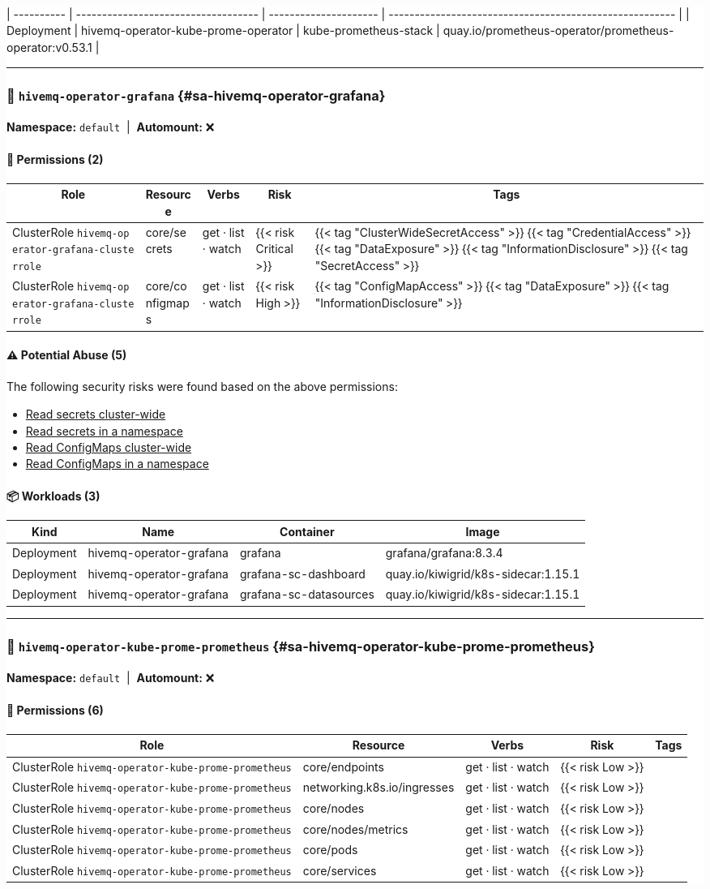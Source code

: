 | ---------- | ----------------------------------- | --------------------- | ------------------------------------------------------- |
| Deployment | hivemq-operator-kube-prome-operator | kube-prometheus-stack | quay.io/prometheus-operator/prometheus-operator:v0.53.1 |

---

### 🤖 `hivemq-operator-grafana` {#sa-hivemq-operator-grafana}

**Namespace:** `default`  |  **Automount:** ❌

#### 🔑 Permissions (2)

| Role                                              | Resource        | Verbs              | Risk                  | Tags                                                                                                                                                           |
| ------------------------------------------------- | --------------- | ------------------ | --------------------- | -------------------------------------------------------------------------------------------------------------------------------------------------------------- |
| ClusterRole `hivemq-operator-grafana-clusterrole` | core/secrets    | get · list · watch | {{< risk Critical >}} | {{< tag "ClusterWideSecretAccess" >}} {{< tag "CredentialAccess" >}} {{< tag "DataExposure" >}} {{< tag "InformationDisclosure" >}} {{< tag "SecretAccess" >}} |
| ClusterRole `hivemq-operator-grafana-clusterrole` | core/configmaps | get · list · watch | {{< risk High >}}     | {{< tag "ConfigMapAccess" >}} {{< tag "DataExposure" >}} {{< tag "InformationDisclosure" >}}                                                                   |

#### ⚠️ Potential Abuse (5)

The following security risks were found based on the above permissions:

- [Read secrets cluster-wide](/rules/1010)
- [Read secrets in a namespace](/rules/1011)
- [Read ConfigMaps cluster-wide](/rules/1022)
- [Read ConfigMaps in a namespace](/rules/1023)

#### 📦 Workloads (3)

| Kind       | Name                    | Container              | Image                               |
| ---------- | ----------------------- | ---------------------- | ----------------------------------- |
| Deployment | hivemq-operator-grafana | grafana                | grafana/grafana:8.3.4               |
| Deployment | hivemq-operator-grafana | grafana-sc-dashboard   | quay.io/kiwigrid/k8s-sidecar:1.15.1 |
| Deployment | hivemq-operator-grafana | grafana-sc-datasources | quay.io/kiwigrid/k8s-sidecar:1.15.1 |

---

### 🤖 `hivemq-operator-kube-prome-prometheus` {#sa-hivemq-operator-kube-prome-prometheus}

**Namespace:** `default`  |  **Automount:** ❌

#### 🔑 Permissions (6)

| Role                                                | Resource                    | Verbs              | Risk             | Tags |
| --------------------------------------------------- | --------------------------- | ------------------ | ---------------- | ---- |
| ClusterRole `hivemq-operator-kube-prome-prometheus` | core/endpoints              | get · list · watch | {{< risk Low >}} |      |
| ClusterRole `hivemq-operator-kube-prome-prometheus` | networking.k8s.io/ingresses | get · list · watch | {{< risk Low >}} |      |
| ClusterRole `hivemq-operator-kube-prome-prometheus` | core/nodes                  | get · list · watch | {{< risk Low >}} |      |
| ClusterRole `hivemq-operator-kube-prome-prometheus` | core/nodes/metrics          | get · list · watch | {{< risk Low >}} |      |
| ClusterRole `hivemq-operator-kube-prome-prometheus` | core/pods                   | get · list · watch | {{< risk Low >}} |      |
| ClusterRole `hivemq-operator-kube-prome-prometheus` | core/services               | get · list · watch | {{< risk Low >}} |      |
